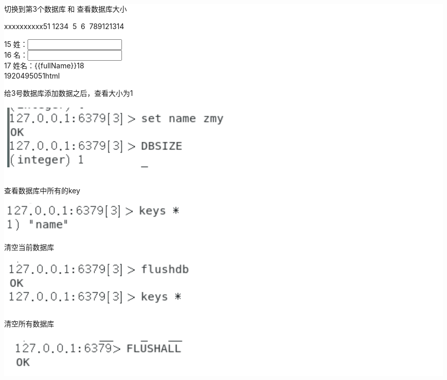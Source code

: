 

切换到第3个数据库 和 查看数据库大小

xxxxxxxxxx51 1<!DOCTYPE html>2<html>3<head>4  <meta charset="UTF-8" />5  <title>姓名案例-计算属性实现</title>6  <script src="https://cdn.jsdelivr.net/npm/vue@2.7.14/dist/vue.js"></script>7</head>8<body>912​1314<div id="root">15  姓：<input type="text" v-model="firstName"> <br/>16  名：<input type="text" v-model="lastName"> <br/>17  姓名：<span>{{fullName}}</span>18</div>19​20<script type="text/javascript">21  Vue.config.productionTip = false // 阻止Vue在启动时生成生产提示22​23  // 创建vue实例24  const x = new Vue({25    el: '#root', //el用于指定当前vue实例为哪个容器服务，值通常为css选择器字符串，用于与容器建立联系26    data: { //data中用于存储数据，数据供el所指定的容器去使用27      firstName: '张',28      lastName: '三',29    },30    computed: {31      fullName: {32        // get有什么作用？ 当有人读取fullName时get就会被调用，请回想之前学的defineProperty33        // get什么时候调用？？  1.初次读取fullName时 2.所依赖的数据发生变化时34        get(){35          return this.firstName + '-' + this.lastName36        },37        // set什么时候调用？ 当fullName被修改时。38        set(value){39          const arr = value.split('-')40          this.firstName = arr[0]41          this.lastName = arr[1]42        }43      }44    }45​46  })47​48</script>49</body>50​51</html>html



给3号数据库添加数据之后，查看大小为1

![image-20230311164818170](assets/image-20230311164818170.png)



查看数据库中所有的key

![image-20230311164828381](assets/image-20230311164828381.png)



清空当前数据库

![image-20230311164840119](assets/image-20230311164840119.png)



清空所有数据库

![image-20230311164851061](assets/image-20230311164851061.png)
